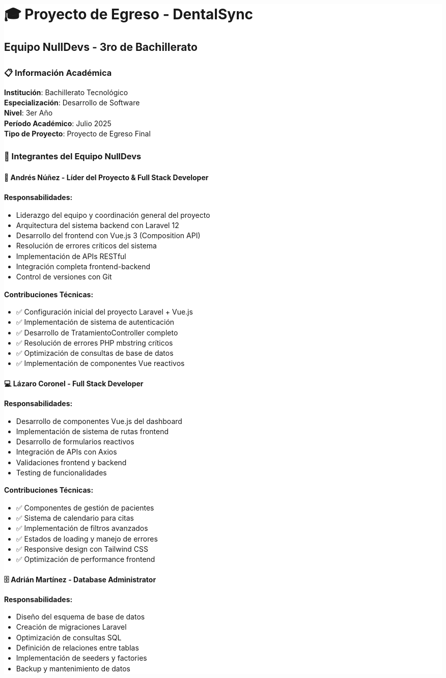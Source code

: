 # 🎓 Proyecto de Egreso - DentalSync
## Equipo NullDevs - 3ro de Bachillerato

### 📋 Información Académica

**Institución**: Bachillerato Tecnológico  
**Especialización**: Desarrollo de Software  
**Nivel**: 3er Año  
**Período Académico**: Julio 2025  
**Tipo de Proyecto**: Proyecto de Egreso Final  

### 👥 Integrantes del Equipo NullDevs

#### 🚀 Andrés Núñez - Líder del Proyecto & Full Stack Developer
**Responsabilidades:**
- Liderazgo del equipo y coordinación general del proyecto
- Arquitectura del sistema backend con Laravel 12
- Desarrollo del frontend con Vue.js 3 (Composition API)
- Resolución de errores críticos del sistema
- Implementación de APIs RESTful
- Integración completa frontend-backend
- Control de versiones con Git

**Contribuciones Técnicas:**
- ✅ Configuración inicial del proyecto Laravel + Vue.js
- ✅ Implementación de sistema de autenticación
- ✅ Desarrollo de TratamientoController completo
- ✅ Resolución de errores PHP mbstring críticos
- ✅ Optimización de consultas de base de datos
- ✅ Implementación de componentes Vue reactivos

#### 💻 Lázaro Coronel - Full Stack Developer
**Responsabilidades:**
- Desarrollo de componentes Vue.js del dashboard
- Implementación de sistema de rutas frontend
- Desarrollo de formularios reactivos
- Integración de APIs con Axios
- Validaciones frontend y backend
- Testing de funcionalidades

**Contribuciones Técnicas:**
- ✅ Componentes de gestión de pacientes
- ✅ Sistema de calendario para citas
- ✅ Implementación de filtros avanzados
- ✅ Estados de loading y manejo de errores
- ✅ Responsive design con Tailwind CSS
- ✅ Optimización de performance frontend

#### 🗄️ Adrián Martínez - Database Administrator
**Responsabilidades:**
- Diseño del esquema de base de datos
- Creación de migraciones Laravel
- Optimización de consultas SQL
- Definición de relaciones entre tablas
- Implementación de seeders y factories
- Backup y mantenimiento de datos
